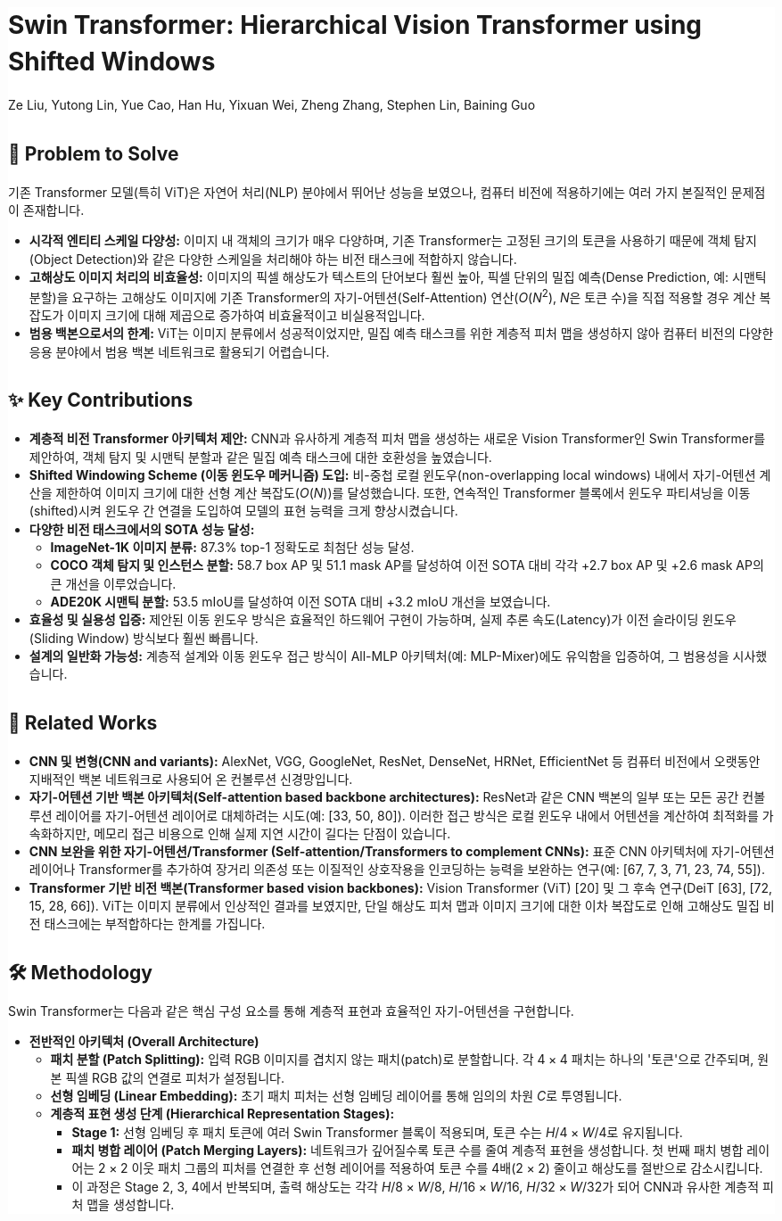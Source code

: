 # Swin Transformer: Hierarchical Vision Transformer using Shifted Windows
Ze Liu, Yutong Lin, Yue Cao, Han Hu, Yixuan Wei, Zheng Zhang, Stephen Lin, Baining Guo

## 🧩 Problem to Solve
기존 Transformer 모델(특히 ViT)은 자연어 처리(NLP) 분야에서 뛰어난 성능을 보였으나, 컴퓨터 비전에 적용하기에는 여러 가지 본질적인 문제점이 존재합니다.
-   **시각적 엔티티 스케일 다양성:** 이미지 내 객체의 크기가 매우 다양하며, 기존 Transformer는 고정된 크기의 토큰을 사용하기 때문에 객체 탐지(Object Detection)와 같은 다양한 스케일을 처리해야 하는 비전 태스크에 적합하지 않습니다.
-   **고해상도 이미지 처리의 비효율성:** 이미지의 픽셀 해상도가 텍스트의 단어보다 훨씬 높아, 픽셀 단위의 밀집 예측(Dense Prediction, 예: 시맨틱 분할)을 요구하는 고해상도 이미지에 기존 Transformer의 자기-어텐션(Self-Attention) 연산($O(N^2)$, $N$은 토큰 수)을 직접 적용할 경우 계산 복잡도가 이미지 크기에 대해 제곱으로 증가하여 비효율적이고 비실용적입니다.
-   **범용 백본으로서의 한계:** ViT는 이미지 분류에서 성공적이었지만, 밀집 예측 태스크를 위한 계층적 피처 맵을 생성하지 않아 컴퓨터 비전의 다양한 응용 분야에서 범용 백본 네트워크로 활용되기 어렵습니다.

## ✨ Key Contributions
-   **계층적 비전 Transformer 아키텍처 제안:** CNN과 유사하게 계층적 피처 맵을 생성하는 새로운 Vision Transformer인 Swin Transformer를 제안하여, 객체 탐지 및 시맨틱 분할과 같은 밀집 예측 태스크에 대한 호환성을 높였습니다.
-   **Shifted Windowing Scheme (이동 윈도우 메커니즘) 도입:** 비-중첩 로컬 윈도우(non-overlapping local windows) 내에서 자기-어텐션 계산을 제한하여 이미지 크기에 대한 선형 계산 복잡도($O(N)$)를 달성했습니다. 또한, 연속적인 Transformer 블록에서 윈도우 파티셔닝을 이동(shifted)시켜 윈도우 간 연결을 도입하여 모델의 표현 능력을 크게 향상시켰습니다.
-   **다양한 비전 태스크에서의 SOTA 성능 달성:**
    -   **ImageNet-1K 이미지 분류:** 87.3% top-1 정확도로 최첨단 성능 달성.
    -   **COCO 객체 탐지 및 인스턴스 분할:** 58.7 box AP 및 51.1 mask AP를 달성하여 이전 SOTA 대비 각각 +2.7 box AP 및 +2.6 mask AP의 큰 개선을 이루었습니다.
    -   **ADE20K 시맨틱 분할:** 53.5 mIoU를 달성하여 이전 SOTA 대비 +3.2 mIoU 개선을 보였습니다.
-   **효율성 및 실용성 입증:** 제안된 이동 윈도우 방식은 효율적인 하드웨어 구현이 가능하며, 실제 추론 속도(Latency)가 이전 슬라이딩 윈도우(Sliding Window) 방식보다 훨씬 빠릅니다.
-   **설계의 일반화 가능성:** 계층적 설계와 이동 윈도우 접근 방식이 All-MLP 아키텍처(예: MLP-Mixer)에도 유익함을 입증하여, 그 범용성을 시사했습니다.

## 📎 Related Works
-   **CNN 및 변형(CNN and variants):** AlexNet, VGG, GoogleNet, ResNet, DenseNet, HRNet, EfficientNet 등 컴퓨터 비전에서 오랫동안 지배적인 백본 네트워크로 사용되어 온 컨볼루션 신경망입니다.
-   **자기-어텐션 기반 백본 아키텍처(Self-attention based backbone architectures):** ResNet과 같은 CNN 백본의 일부 또는 모든 공간 컨볼루션 레이어를 자기-어텐션 레이어로 대체하려는 시도(예: [33, 50, 80]). 이러한 접근 방식은 로컬 윈도우 내에서 어텐션을 계산하여 최적화를 가속화하지만, 메모리 접근 비용으로 인해 실제 지연 시간이 길다는 단점이 있습니다.
-   **CNN 보완을 위한 자기-어텐션/Transformer (Self-attention/Transformers to complement CNNs):** 표준 CNN 아키텍처에 자기-어텐션 레이어나 Transformer를 추가하여 장거리 의존성 또는 이질적인 상호작용을 인코딩하는 능력을 보완하는 연구(예: [67, 7, 3, 71, 23, 74, 55]).
-   **Transformer 기반 비전 백본(Transformer based vision backbones):** Vision Transformer (ViT) [20] 및 그 후속 연구(DeiT [63], [72, 15, 28, 66]). ViT는 이미지 분류에서 인상적인 결과를 보였지만, 단일 해상도 피처 맵과 이미지 크기에 대한 이차 복잡도로 인해 고해상도 밀집 비전 태스크에는 부적합하다는 한계를 가집니다.

## 🛠️ Methodology
Swin Transformer는 다음과 같은 핵심 구성 요소를 통해 계층적 표현과 효율적인 자기-어텐션을 구현합니다.

-   **전반적인 아키텍처 (Overall Architecture)**
    -   **패치 분할 (Patch Splitting):** 입력 RGB 이미지를 겹치지 않는 패치(patch)로 분할합니다. 각 $4 \times 4$ 패치는 하나의 '토큰'으로 간주되며, 원본 픽셀 RGB 값의 연결로 피처가 설정됩니다.
    -   **선형 임베딩 (Linear Embedding):** 초기 패치 피처는 선형 임베딩 레이어를 통해 임의의 차원 $C$로 투영됩니다.
    -   **계층적 표현 생성 단계 (Hierarchical Representation Stages):**
        -   **Stage 1:** 선형 임베딩 후 패치 토큰에 여러 Swin Transformer 블록이 적용되며, 토큰 수는 $H/4 \times W/4$로 유지됩니다.
        -   **패치 병합 레이어 (Patch Merging Layers):** 네트워크가 깊어질수록 토큰 수를 줄여 계층적 표현을 생성합니다. 첫 번째 패치 병합 레이어는 $2 \times 2$ 이웃 패치 그룹의 피처를 연결한 후 선형 레이어를 적용하여 토큰 수를 4배($2 \times 2$) 줄이고 해상도를 절반으로 감소시킵니다.
        -   이 과정은 Stage 2, 3, 4에서 반복되며, 출력 해상도는 각각 $H/8 \times W/8$, $H/16 \times W/16$, $H/32 \times W/32$가 되어 CNN과 유사한 계층적 피처 맵을 생성합니다.
